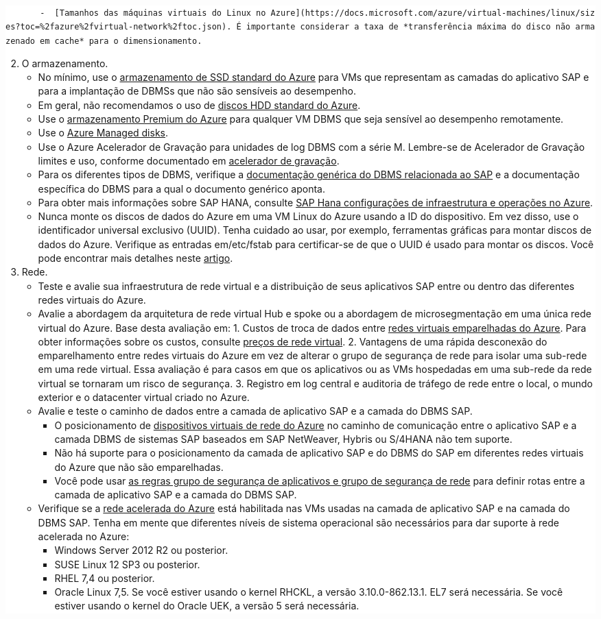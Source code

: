            -  [Tamanhos das máquinas virtuais do Linux no Azure](https://docs.microsoft.com/azure/virtual-machines/linux/sizes?toc=%2fazure%2fvirtual-network%2ftoc.json). É importante considerar a taxa de *transferência máxima do disco não armazenado em cache* para o dimensionamento.
   2. O armazenamento.
        - No mínimo, use o [armazenamento de SSD standard do Azure](https://docs.microsoft.com/azure/virtual-machines/windows/disks-types#standard-ssd) para VMs que representam as camadas do aplicativo SAP e para a implantação de DBMSs que não são sensíveis ao desempenho.
        - Em geral, não recomendamos o uso de [discos HDD standard do Azure](https://docs.microsoft.com/azure/virtual-machines/windows/disks-types#standard-hdd).
        - Use o [armazenamento Premium do Azure](https://docs.microsoft.com/azure/virtual-machines/windows/disks-types#premium-ssd) para qualquer VM DBMS que seja sensível ao desempenho remotamente.
        - Use o [Azure Managed disks](https://azure.microsoft.com/services/managed-disks/).
        - Use o Azure Acelerador de Gravação para unidades de log DBMS com a série M. Lembre-se de Acelerador de Gravação limites e uso, conforme documentado em [acelerador de gravação](https://docs.microsoft.com/azure/virtual-machines/linux/how-to-enable-write-accelerator).
        - Para os diferentes tipos de DBMS, verifique a [documentação genérica do DBMS relacionada ao SAP](https://docs.microsoft.com/azure/virtual-machines/workloads/sap/dbms_guide_general) e a documentação específica do DBMS para a qual o documento genérico aponta.
        - Para obter mais informações sobre SAP HANA, consulte [SAP Hana configurações de infraestrutura e operações no Azure](https://docs.microsoft.com/azure/virtual-machines/workloads/sap/hana-vm-operations).
        - Nunca monte os discos de dados do Azure em uma VM Linux do Azure usando a ID do dispositivo. Em vez disso, use o identificador universal exclusivo (UUID). Tenha cuidado ao usar, por exemplo, ferramentas gráficas para montar discos de dados do Azure. Verifique as entradas em/etc/fstab para certificar-se de que o UUID é usado para montar os discos. Você pode encontrar mais detalhes neste [artigo](https://docs.microsoft.com/azure/virtual-machines/linux/attach-disk-portal#connect-to-the-linux-vm-to-mount-the-new-disk).
   3. Rede.
        - Teste e avalie sua infraestrutura de rede virtual e a distribuição de seus aplicativos SAP entre ou dentro das diferentes redes virtuais do Azure.
        -  Avalie a abordagem da arquitetura de rede virtual Hub e spoke ou a abordagem de microsegmentação em uma única rede virtual do Azure. Base desta avaliação em:
               1. Custos de troca de dados entre [redes virtuais emparelhadas do Azure](https://docs.microsoft.com/azure/virtual-network/virtual-network-peering-overview). Para obter informações sobre os custos, consulte [preços de rede virtual](https://azure.microsoft.com/pricing/details/virtual-network/).
               2. Vantagens de uma rápida desconexão do emparelhamento entre redes virtuais do Azure em vez de alterar o grupo de segurança de rede para isolar uma sub-rede em uma rede virtual. Essa avaliação é para casos em que os aplicativos ou as VMs hospedadas em uma sub-rede da rede virtual se tornaram um risco de segurança.
                3. Registro em log central e auditoria de tráfego de rede entre o local, o mundo exterior e o datacenter virtual criado no Azure.
        - Avalie e teste o caminho de dados entre a camada de aplicativo SAP e a camada do DBMS SAP.
            -  O posicionamento de [dispositivos virtuais de rede do Azure](https://azure.microsoft.com/solutions/network-appliances/) no caminho de comunicação entre o aplicativo SAP e a camada DBMS de sistemas SAP baseados em SAP NetWeaver, Hybris ou S/4HANA não tem suporte.
            -  Não há suporte para o posicionamento da camada de aplicativo SAP e do DBMS do SAP em diferentes redes virtuais do Azure que não são emparelhadas.
            -  Você pode usar [as regras grupo de segurança de aplicativos e grupo de segurança de rede](https://docs.microsoft.com/azure/virtual-network/security-overview) para definir rotas entre a camada de aplicativo SAP e a camada do DBMS SAP.
        - Verifique se a [rede acelerada do Azure](https://azure.microsoft.com/blog/maximize-your-vm-s-performance-with-accelerated-networking-now-generally-available-for-both-windows-and-linux/) está habilitada nas VMs usadas na camada de aplicativo SAP e na camada do DBMS SAP. Tenha em mente que diferentes níveis de sistema operacional são necessários para dar suporte à rede acelerada no Azure:
            - Windows Server 2012 R2 ou posterior.
            - SUSE Linux 12 SP3 ou posterior.
            - RHEL 7,4 ou posterior.
            - Oracle Linux 7,5. Se você estiver usando o kernel RHCKL, a versão 3.10.0-862.13.1. EL7 será necessária. Se você estiver usando o kernel do Oracle UEK, a versão 5 será necessária.